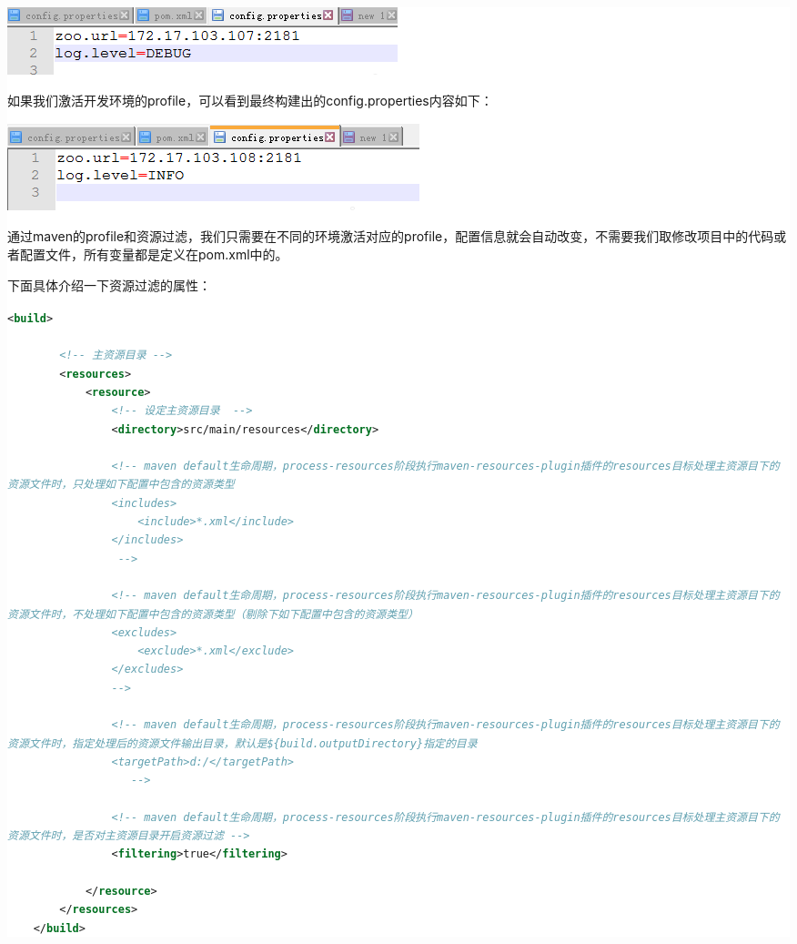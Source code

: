 ![img](./img/03-03.png)

如果我们激活开发环境的profile，可以看到最终构建出的config.properties内容如下：

![img](./img/03-04.png)

通过maven的profile和资源过滤，我们只需要在不同的环境激活对应的profile，配置信息就会自动改变，不需要我们取修改项目中的代码或者配置文件，所有变量都是定义在pom.xml中的。

下面具体介绍一下资源过滤的属性：

```xml
<build>    
            
        <!-- 主资源目录 -->    
        <resources>    
            <resource>    
                <!-- 设定主资源目录  -->    
                <directory>src/main/resources</directory>    
                    
                <!-- maven default生命周期，process-resources阶段执行maven-resources-plugin插件的resources目标处理主资源目下的资源文件时，只处理如下配置中包含的资源类型     
                <includes>    
                    <include>*.xml</include>    
                </includes>    
                 -->    
                     
                <!-- maven default生命周期，process-resources阶段执行maven-resources-plugin插件的resources目标处理主资源目下的资源文件时，不处理如下配置中包含的资源类型（剔除下如下配置中包含的资源类型）     
                <excludes>    
                    <exclude>*.xml</exclude>    
                </excludes>    
                -->    
                    
                <!-- maven default生命周期，process-resources阶段执行maven-resources-plugin插件的resources目标处理主资源目下的资源文件时，指定处理后的资源文件输出目录，默认是${build.outputDirectory}指定的目录    
                <targetPath>d:/</targetPath>    
                   -->    
                      
                <!-- maven default生命周期，process-resources阶段执行maven-resources-plugin插件的resources目标处理主资源目下的资源文件时，是否对主资源目录开启资源过滤 -->    
                <filtering>true</filtering>    
                    
            </resource>    
        </resources>    
    </build>  
```